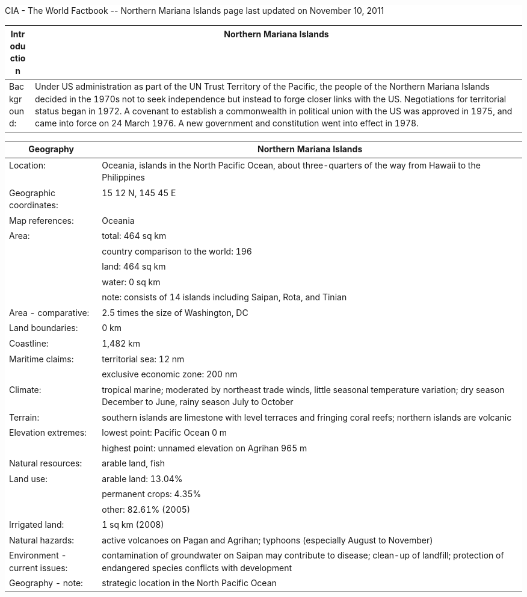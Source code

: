 CIA - The World Factbook -- Northern Mariana Islands
page last updated on November 10, 2011


| Introduction | Northern Mariana Islands |
| --- | --- |
| Background: | Under US administration as part of the UN Trust Territory of the Pacific, the people of the Northern Mariana Islands decided in the 1970s not to seek independence but instead to forge closer links with the US. Negotiations for territorial status began in 1972. A covenant to establish a commonwealth in political union with the US was approved in 1975, and came into force on 24 March 1976. A new government and constitution went into effect in 1978. |


| Geography | Northern Mariana Islands |
| --- | --- |
| Location: | Oceania, islands in the North Pacific Ocean, about three-quarters of the way from Hawaii to the Philippines |
| Geographic coordinates: | 15 12 N, 145 45 E |
| Map references: | Oceania |
| Area: | total: 464 sq km |
| | country comparison to the world: 196 |
| | land: 464 sq km |
| | water: 0 sq km |
| | note: consists of 14 islands including Saipan, Rota, and Tinian |
| Area - comparative: | 2.5 times the size of Washington, DC |
| Land boundaries: | 0 km |
| Coastline: | 1,482 km |
| Maritime claims: | territorial sea: 12 nm |
| | exclusive economic zone: 200 nm |
| Climate: | tropical marine; moderated by northeast trade winds, little seasonal temperature variation; dry season December to June, rainy season July to October |
| Terrain: | southern islands are limestone with level terraces and fringing coral reefs; northern islands are volcanic |
| Elevation extremes: | lowest point: Pacific Ocean 0 m |
| | highest point: unnamed elevation on Agrihan 965 m |
| Natural resources: | arable land, fish |
| Land use: | arable land: 13.04% |
| | permanent crops: 4.35% |
| | other: 82.61% (2005) |
| Irrigated land: | 1 sq km (2008) |
| Natural hazards: | active volcanoes on Pagan and Agrihan; typhoons (especially August to November) |
| Environment - current issues: | contamination of groundwater on Saipan may contribute to disease; clean-up of landfill; protection of endangered species conflicts with development |
| Geography - note: | strategic location in the North Pacific Ocean |
